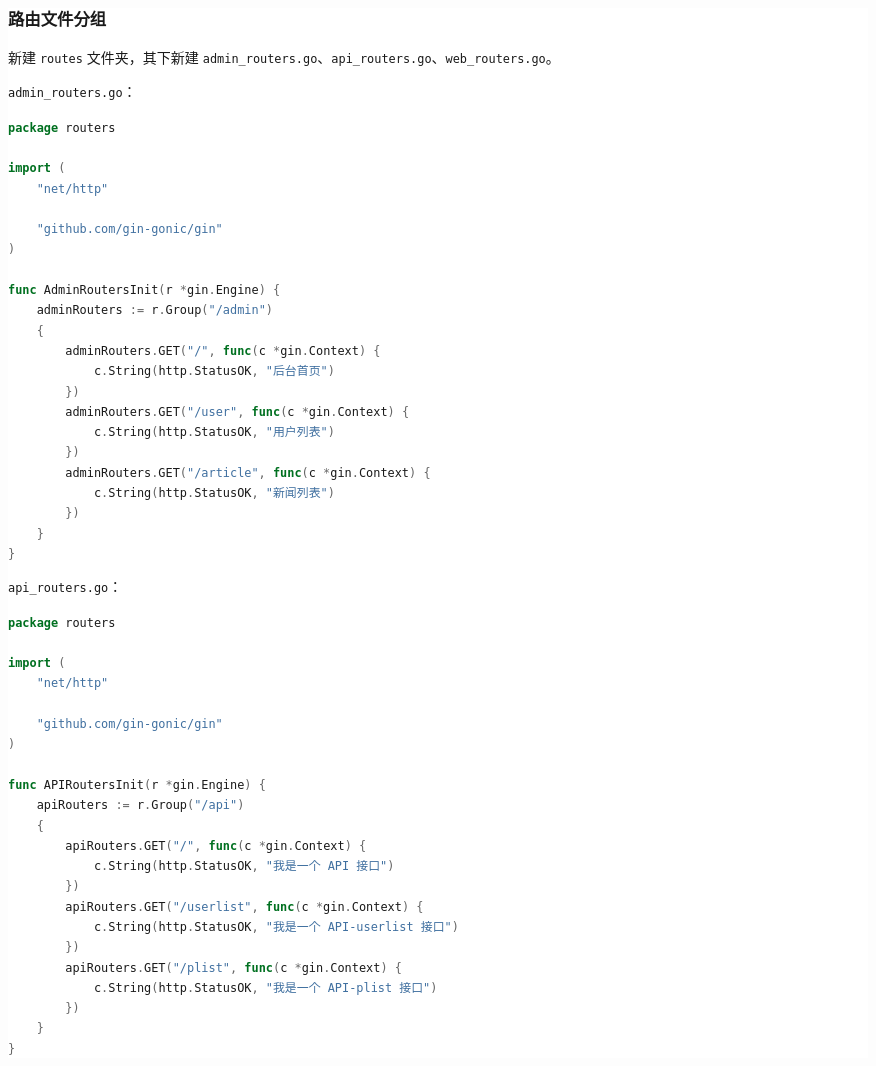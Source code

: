 ### 路由文件分组

新建 `routes` 文件夹，其下新建 `admin_routers.go`、`api_routers.go`、`web_routers.go`。

`admin_routers.go`：

```go
package routers

import (
	"net/http"

	"github.com/gin-gonic/gin"
)

func AdminRoutersInit(r *gin.Engine) {
	adminRouters := r.Group("/admin")
	{
		adminRouters.GET("/", func(c *gin.Context) {
			c.String(http.StatusOK, "后台首页")
		})
		adminRouters.GET("/user", func(c *gin.Context) {
			c.String(http.StatusOK, "用户列表")
		})
		adminRouters.GET("/article", func(c *gin.Context) {
			c.String(http.StatusOK, "新闻列表")
		})
	}
}
```

`api_routers.go`：

```go
package routers

import (
	"net/http"

	"github.com/gin-gonic/gin"
)

func APIRoutersInit(r *gin.Engine) {
	apiRouters := r.Group("/api")
	{
		apiRouters.GET("/", func(c *gin.Context) {
			c.String(http.StatusOK, "我是一个 API 接口")
		})
		apiRouters.GET("/userlist", func(c *gin.Context) {
			c.String(http.StatusOK, "我是一个 API-userlist 接口")
		})
		apiRouters.GET("/plist", func(c *gin.Context) {
			c.String(http.StatusOK, "我是一个 API-plist 接口")
		})
	}
}
```
